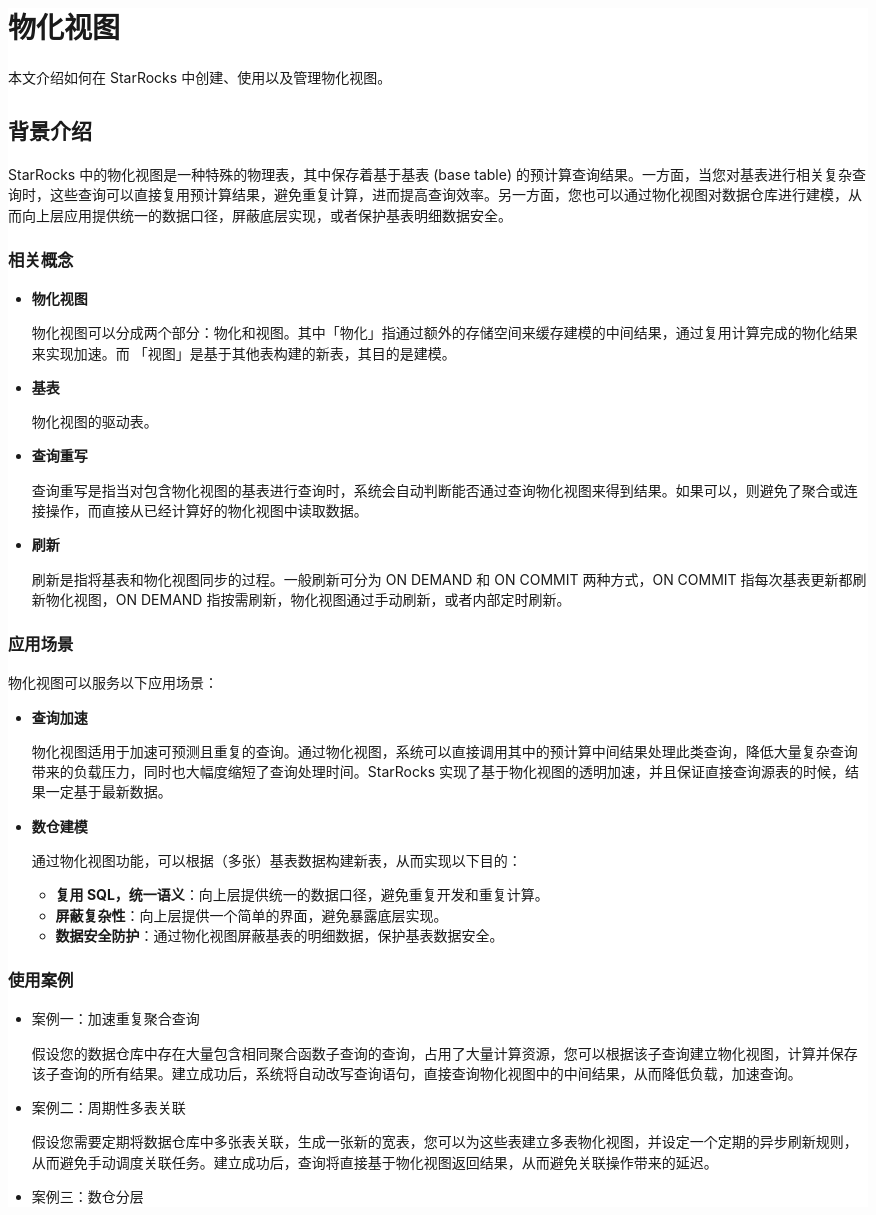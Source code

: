 # 物化视图

本文介绍如何在 StarRocks 中创建、使用以及管理物化视图。

## 背景介绍

StarRocks 中的物化视图是一种特殊的物理表，其中保存着基于基表 (base table) 的预计算查询结果。一方面，当您对基表进行相关复杂查询时，这些查询可以直接复用预计算结果，避免重复计算，进而提高查询效率。另一方面，您也可以通过物化视图对数据仓库进行建模，从而向上层应用提供统一的数据口径，屏蔽底层实现，或者保护基表明细数据安全。

### 相关概念

- **物化视图**

  物化视图可以分成两个部分：物化和视图。其中「物化」指通过额外的存储空间来缓存建模的中间结果，通过复用计算完成的物化结果来实现加速。而 「视图」是基于其他表构建的新表，其目的是建模。

- **基表**

  物化视图的驱动表。

- **查询重写**

  查询重写是指当对包含物化视图的基表进行查询时，系统会自动判断能否通过查询物化视图来得到结果。如果可以，则避免了聚合或连接操作，而直接从已经计算好的物化视图中读取数据。

- **刷新**

  刷新是指将基表和物化视图同步的过程。一般刷新可分为 ON DEMAND 和 ON COMMIT 两种方式，ON COMMIT 指每次基表更新都刷新物化视图，ON DEMAND 指按需刷新，物化视图通过手动刷新，或者内部定时刷新。

### 应用场景

物化视图可以服务以下应用场景：

- **查询加速**

  物化视图适用于加速可预测且重复的查询。通过物化视图，系统可以直接调用其中的预计算中间结果处理此类查询，降低大量复杂查询带来的负载压力，同时也大幅度缩短了查询处理时间。StarRocks 实现了基于物化视图的透明加速，并且保证直接查询源表的时候，结果一定基于最新数据。

- **数仓建模**

  通过物化视图功能，可以根据（多张）基表数据构建新表，从而实现以下目的：

  - **复用 SQL，统一语义**：向上层提供统一的数据口径，避免重复开发和重复计算。
  - **屏蔽复杂性**：向上层提供一个简单的界面，避免暴露底层实现。
  - **数据安全防护**：通过物化视图屏蔽基表的明细数据，保护基表数据安全。

### 使用案例

- 案例一：加速重复聚合查询

  假设您的数据仓库中存在大量包含相同聚合函数子查询的查询，占用了大量计算资源，您可以根据该子查询建立物化视图，计算并保存该子查询的所有结果。建立成功后，系统将自动改写查询语句，直接查询物化视图中的中间结果，从而降低负载，加速查询。

- 案例二：周期性多表关联

  假设您需要定期将数据仓库中多张表关联，生成一张新的宽表，您可以为这些表建立多表物化视图，并设定一个定期的异步刷新规则，从而避免手动调度关联任务。建立成功后，查询将直接基于物化视图返回结果，从而避免关联操作带来的延迟。

- 案例三：数仓分层
